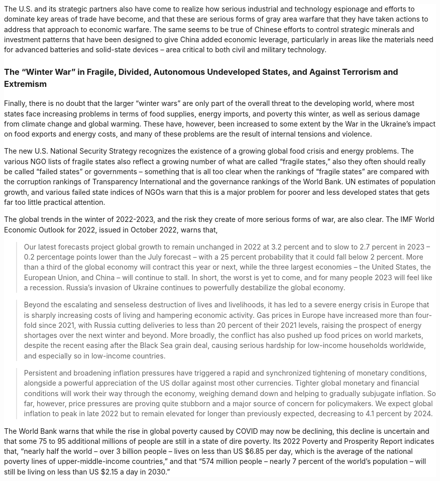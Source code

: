 The U.S. and its strategic partners also have come to realize how serious industrial and technology espionage and efforts to dominate key areas of trade have become, and that these are serious forms of gray area warfare that they have taken actions to address that approach to economic warfare. The same seems to be true of Chinese efforts to control strategic minerals and investment patterns that have been designed to give China added economic leverage, particularly in areas like the materials need for advanced batteries and solid-state devices – area critical to both civil and military technology.


### The “Winter War” in Fragile, Divided, Autonomous Undeveloped States, and Against Terrorism and Extremism

Finally, there is no doubt that the larger “winter wars” are only part of the overall threat to the developing world, where most states face increasing problems in terms of food supplies, energy imports, and poverty this winter, as well as serious damage from climate change and global warming. These have, however, been increased to some extent by the War in the Ukraine’s impact on food exports and energy costs, and many of these problems are the result of internal tensions and violence.

The new U.S. National Security Strategy recognizes the existence of a growing global food crisis and energy problems. The various NGO lists of fragile states also reflect a growing number of what are called “fragile states,” also they often should really be called “failed states” or governments – something that is all too clear when the rankings of “fragile states” are compared with the corruption rankings of Transparency International and the governance rankings of the World Bank. UN estimates of population growth, and various failed state indices of NGOs warn that this is a major problem for poorer and less developed states that gets far too little practical attention.

The global trends in the winter of 2022-2023, and the risk they create of more serious forms of war, are also clear. The IMF World Economic Outlook for 2022, issued in October 2022, warns that,

> Our latest forecasts project global growth to remain unchanged in 2022 at 3.2 percent and to slow to 2.7 percent in 2023 – 0.2 percentage points lower than the July forecast – with a 25 percent probability that it could fall below 2 percent. More than a third of the global economy will contract this year or next, while the three largest economies – the United States, the European Union, and China – will continue to stall. In short, the worst is yet to come, and for many people 2023 will feel like a recession. Russia’s invasion of Ukraine continues to powerfully destabilize the global economy.

> Beyond the escalating and senseless destruction of lives and livelihoods, it has led to a severe energy crisis in Europe that is sharply increasing costs of living and hampering economic activity. Gas prices in Europe have increased more than four-fold since 2021, with Russia cutting deliveries to less than 20 percent of their 2021 levels, raising the prospect of energy shortages over the next winter and beyond. More broadly, the conflict has also pushed up food prices on world markets, despite the recent easing after the Black Sea grain deal, causing serious hardship for low-income households worldwide, and especially so in low-income countries.

> Persistent and broadening inflation pressures have triggered a rapid and synchronized tightening of monetary conditions, alongside a powerful appreciation of the US dollar against most other currencies. Tighter global monetary and financial conditions will work their way through the economy, weighing demand down and helping to gradually subjugate inflation. So far, however, price pressures are proving quite stubborn and a major source of concern for policymakers. We expect global inflation to peak in late 2022 but to remain elevated for longer than previously expected, decreasing to 4.1 percent by 2024.

The World Bank warns that while the rise in global poverty caused by COVID may now be declining, this decline is uncertain and that some 75 to 95 additional millions of people are still in a state of dire poverty. Its 2022 Poverty and Prosperity Report indicates that, “nearly half the world – over 3 billion people – lives on less than US $6.85 per day, which is the average of the national poverty lines of upper-middle-income countries,” and that “574 million people – nearly 7 percent of the world’s population – will still be living on less than US $2.15 a day in 2030.”
